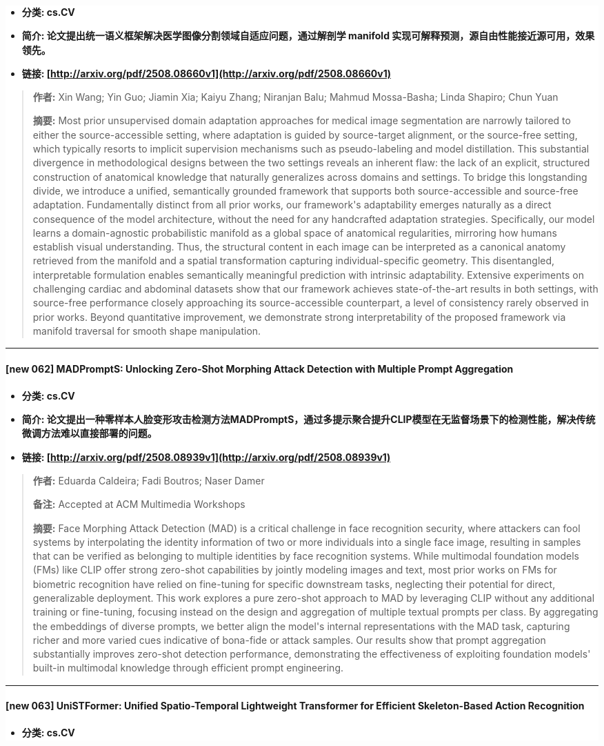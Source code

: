 - **分类: cs.CV**

- **简介: 论文提出统一语义框架解决医学图像分割领域自适应问题，通过解剖学 manifold 实现可解释预测，源自由性能接近源可用，效果领先。**

- **链接: [http://arxiv.org/pdf/2508.08660v1](http://arxiv.org/pdf/2508.08660v1)**

> **作者:** Xin Wang; Yin Guo; Jiamin Xia; Kaiyu Zhang; Niranjan Balu; Mahmud Mossa-Basha; Linda Shapiro; Chun Yuan
>
> **摘要:** Most prior unsupervised domain adaptation approaches for medical image segmentation are narrowly tailored to either the source-accessible setting, where adaptation is guided by source-target alignment, or the source-free setting, which typically resorts to implicit supervision mechanisms such as pseudo-labeling and model distillation. This substantial divergence in methodological designs between the two settings reveals an inherent flaw: the lack of an explicit, structured construction of anatomical knowledge that naturally generalizes across domains and settings. To bridge this longstanding divide, we introduce a unified, semantically grounded framework that supports both source-accessible and source-free adaptation. Fundamentally distinct from all prior works, our framework's adaptability emerges naturally as a direct consequence of the model architecture, without the need for any handcrafted adaptation strategies. Specifically, our model learns a domain-agnostic probabilistic manifold as a global space of anatomical regularities, mirroring how humans establish visual understanding. Thus, the structural content in each image can be interpreted as a canonical anatomy retrieved from the manifold and a spatial transformation capturing individual-specific geometry. This disentangled, interpretable formulation enables semantically meaningful prediction with intrinsic adaptability. Extensive experiments on challenging cardiac and abdominal datasets show that our framework achieves state-of-the-art results in both settings, with source-free performance closely approaching its source-accessible counterpart, a level of consistency rarely observed in prior works. Beyond quantitative improvement, we demonstrate strong interpretability of the proposed framework via manifold traversal for smooth shape manipulation.
>
---
#### [new 062] MADPromptS: Unlocking Zero-Shot Morphing Attack Detection with Multiple Prompt Aggregation
- **分类: cs.CV**

- **简介: 论文提出一种零样本人脸变形攻击检测方法MADPromptS，通过多提示聚合提升CLIP模型在无监督场景下的检测性能，解决传统微调方法难以直接部署的问题。**

- **链接: [http://arxiv.org/pdf/2508.08939v1](http://arxiv.org/pdf/2508.08939v1)**

> **作者:** Eduarda Caldeira; Fadi Boutros; Naser Damer
>
> **备注:** Accepted at ACM Multimedia Workshops
>
> **摘要:** Face Morphing Attack Detection (MAD) is a critical challenge in face recognition security, where attackers can fool systems by interpolating the identity information of two or more individuals into a single face image, resulting in samples that can be verified as belonging to multiple identities by face recognition systems. While multimodal foundation models (FMs) like CLIP offer strong zero-shot capabilities by jointly modeling images and text, most prior works on FMs for biometric recognition have relied on fine-tuning for specific downstream tasks, neglecting their potential for direct, generalizable deployment. This work explores a pure zero-shot approach to MAD by leveraging CLIP without any additional training or fine-tuning, focusing instead on the design and aggregation of multiple textual prompts per class. By aggregating the embeddings of diverse prompts, we better align the model's internal representations with the MAD task, capturing richer and more varied cues indicative of bona-fide or attack samples. Our results show that prompt aggregation substantially improves zero-shot detection performance, demonstrating the effectiveness of exploiting foundation models' built-in multimodal knowledge through efficient prompt engineering.
>
---
#### [new 063] UniSTFormer: Unified Spatio-Temporal Lightweight Transformer for Efficient Skeleton-Based Action Recognition
- **分类: cs.CV**
